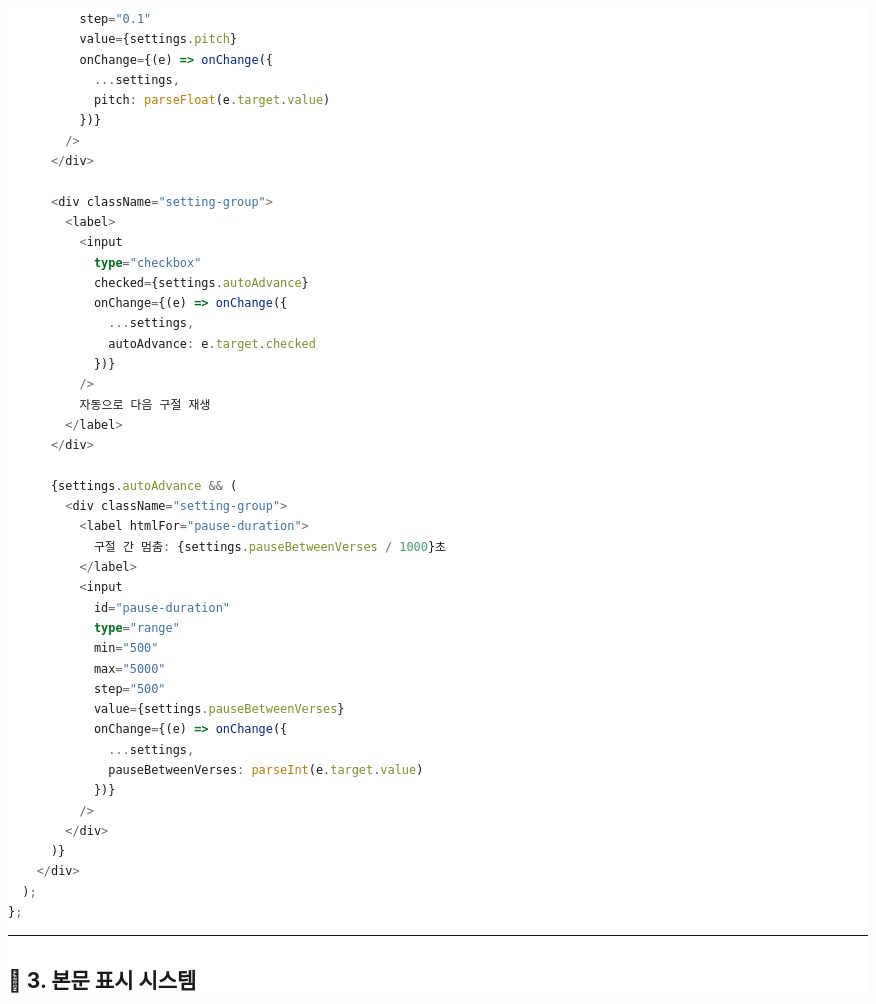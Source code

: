 ```typescript
          step="0.1"
          value={settings.pitch}
          onChange={(e) => onChange({ 
            ...settings, 
            pitch: parseFloat(e.target.value) 
          })}
        />
      </div>
      
      <div className="setting-group">
        <label>
          <input 
            type="checkbox"
            checked={settings.autoAdvance}
            onChange={(e) => onChange({ 
              ...settings, 
              autoAdvance: e.target.checked 
            })}
          />
          자동으로 다음 구절 재생
        </label>
      </div>
      
      {settings.autoAdvance && (
        <div className="setting-group">
          <label htmlFor="pause-duration">
            구절 간 멈춤: {settings.pauseBetweenVerses / 1000}초
          </label>
          <input 
            id="pause-duration"
            type="range"
            min="500"
            max="5000"
            step="500"
            value={settings.pauseBetweenVerses}
            onChange={(e) => onChange({ 
              ...settings, 
              pauseBetweenVerses: parseInt(e.target.value) 
            })}
          />
        </div>
      )}
    </div>
  );
};
```

---

## 📖 **3. 본문 표시 시스템**
